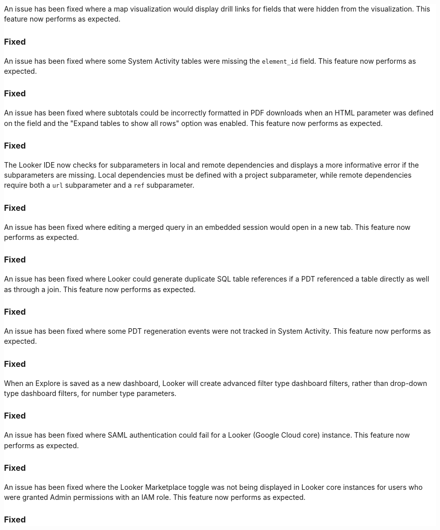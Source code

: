 An issue has been fixed where a map visualization would display drill links for fields that were hidden from the visualization. This feature now performs as expected.

### Fixed

An issue has been fixed where some System Activity tables were missing the `element_id` field. This feature now performs as expected.

### Fixed

An issue has been fixed where subtotals could be incorrectly formatted in PDF downloads when an HTML parameter was defined on the field and the "Expand tables to show all rows" option was enabled. This feature now performs as expected.

### Fixed

The Looker IDE now checks for subparameters in local and remote dependencies and displays a more informative error if the subparameters are missing. Local dependencies must be defined with a project subparameter, while remote dependencies require both a `url` subparameter and a `ref` subparameter.

### Fixed

An issue has been fixed where editing a merged query in an embedded session would open in a new tab. This feature now performs as expected.

### Fixed

An issue has been fixed where Looker could generate duplicate SQL table references if a PDT referenced a table directly as well as through a join. This feature now performs as expected.

### Fixed

An issue has been fixed where some PDT regeneration events were not tracked in System Activity. This feature now performs as expected.

### Fixed

When an Explore is saved as a new dashboard, Looker will create advanced filter type dashboard filters, rather than drop-down type dashboard filters, for number type parameters.

### Fixed

An issue has been fixed where SAML authentication could fail for a Looker (Google Cloud core) instance. This feature now performs as expected.

### Fixed

An issue has been fixed where the Looker Marketplace toggle was not being displayed in Looker core instances for users who were granted Admin permissions with an IAM role. This feature now performs as expected.

### Fixed
